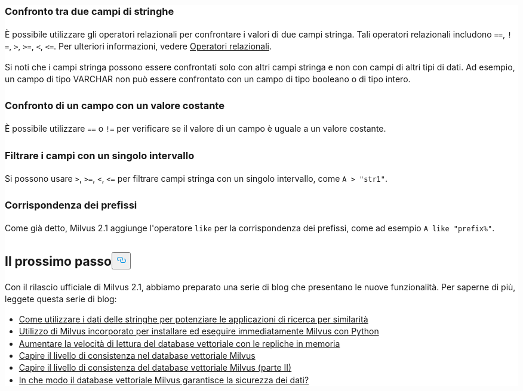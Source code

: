 <h3 id="Compare-two-string-fields" class="common-anchor-header">Confronto tra due campi di stringhe</h3><p>È possibile utilizzare gli operatori relazionali per confrontare i valori di due campi stringa. Tali operatori relazionali includono <code translate="no">==</code>, <code translate="no">!=</code>, <code translate="no">&gt;</code>, <code translate="no">&gt;=</code>, <code translate="no">&lt;</code>, <code translate="no">&lt;=</code>. Per ulteriori informazioni, vedere <a href="https://milvus.io/docs/v2.1.x/boolean.md#Relational-operators">Operatori relazionali</a>.</p>
<p>Si noti che i campi stringa possono essere confrontati solo con altri campi stringa e non con campi di altri tipi di dati. Ad esempio, un campo di tipo VARCHAR non può essere confrontato con un campo di tipo booleano o di tipo intero.</p>
<h3 id="Compare-a-field-with-a-constant-value" class="common-anchor-header">Confronto di un campo con un valore costante</h3><p>È possibile utilizzare <code translate="no">==</code> o <code translate="no">!=</code> per verificare se il valore di un campo è uguale a un valore costante.</p>
<h3 id="Filter-fields-with-a-single-range" class="common-anchor-header">Filtrare i campi con un singolo intervallo</h3><p>Si possono usare <code translate="no">&gt;</code>, <code translate="no">&gt;=</code>, <code translate="no">&lt;</code>, <code translate="no">&lt;=</code> per filtrare campi stringa con un singolo intervallo, come <code translate="no">A &gt; &quot;str1&quot;</code>.</p>
<h3 id="Prefix-matching" class="common-anchor-header">Corrispondenza dei prefissi</h3><p>Come già detto, Milvus 2.1 aggiunge l'operatore <code translate="no">like</code> per la corrispondenza dei prefissi, come ad esempio <code translate="no">A like &quot;prefix%&quot;</code>.</p>
<h2 id="Whats-next" class="common-anchor-header">Il prossimo passo<button data-href="#Whats-next" class="anchor-icon" translate="no">
      <svg translate="no"
        aria-hidden="true"
        focusable="false"
        height="20"
        version="1.1"
        viewBox="0 0 16 16"
        width="16"
      >
        <path
          fill="#0092E4"
          fill-rule="evenodd"
          d="M4 9h1v1H4c-1.5 0-3-1.69-3-3.5S2.55 3 4 3h4c1.45 0 3 1.69 3 3.5 0 1.41-.91 2.72-2 3.25V8.59c.58-.45 1-1.27 1-2.09C10 5.22 8.98 4 8 4H4c-.98 0-2 1.22-2 2.5S3 9 4 9zm9-3h-1v1h1c1 0 2 1.22 2 2.5S13.98 12 13 12H9c-.98 0-2-1.22-2-2.5 0-.83.42-1.64 1-2.09V6.25c-1.09.53-2 1.84-2 3.25C6 11.31 7.55 13 9 13h4c1.45 0 3-1.69 3-3.5S14.5 6 13 6z"
        ></path>
      </svg>
    </button></h2><p>Con il rilascio ufficiale di Milvus 2.1, abbiamo preparato una serie di blog che presentano le nuove funzionalità. Per saperne di più, leggete questa serie di blog:</p>
<ul>
<li><a href="https://milvus.io/blog/2022-08-08-How-to-use-string-data-to-empower-your-similarity-search-applications.md">Come utilizzare i dati delle stringhe per potenziare le applicazioni di ricerca per similarità</a></li>
<li><a href="https://milvus.io/blog/embedded-milvus.md">Utilizzo di Milvus incorporato per installare ed eseguire immediatamente Milvus con Python</a></li>
<li><a href="https://milvus.io/blog/in-memory-replicas.md">Aumentare la velocità di lettura del database vettoriale con le repliche in memoria</a></li>
<li><a href="https://milvus.io/blog/understanding-consistency-levels-in-the-milvus-vector-database.md">Capire il livello di consistenza nel database vettoriale Milvus</a></li>
<li><a href="https://milvus.io/blog/understanding-consistency-levels-in-the-milvus-vector-database-2.md">Capire il livello di consistenza del database vettoriale Milvus (parte II)</a></li>
<li><a href="https://milvus.io/blog/data-security.md">In che modo il database vettoriale Milvus garantisce la sicurezza dei dati?</a></li>
</ul>
